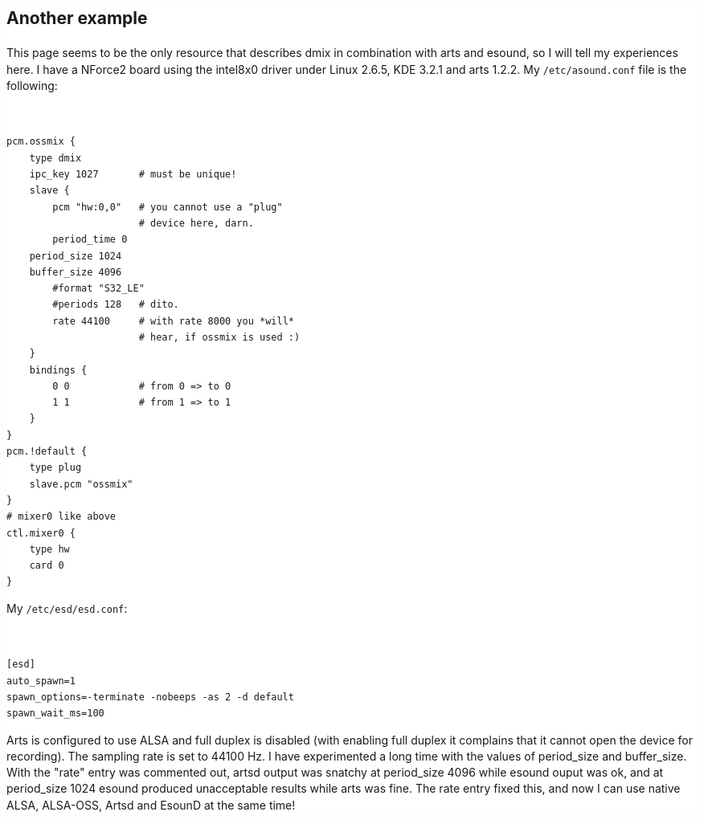 Another example
---------------

This page seems to be the only resource that describes dmix in
combination with arts and esound, so I will tell my experiences here. I
have a NForce2 board using the intel8x0 driver under Linux 2.6.5, KDE
3.2.1 and arts 1.2.2. My `/etc/asound.conf` file is the following:

` `

    pcm.ossmix {
        type dmix
        ipc_key 1027       # must be unique!
        slave {
            pcm "hw:0,0"   # you cannot use a "plug"
                           # device here, darn.
            period_time 0
        period_size 1024
        buffer_size 4096
            #format "S32_LE"
            #periods 128   # dito.
            rate 44100     # with rate 8000 you *will* 
                           # hear, if ossmix is used :)
        }
        bindings {
            0 0            # from 0 => to 0
            1 1            # from 1 => to 1
        }
    }
    pcm.!default {
        type plug
        slave.pcm "ossmix"
    }
    # mixer0 like above
    ctl.mixer0 {
        type hw
        card 0
    }

My `/etc/esd/esd.conf`:

` `

    [esd]
    auto_spawn=1
    spawn_options=-terminate -nobeeps -as 2 -d default
    spawn_wait_ms=100

Arts is configured to use ALSA and full duplex is disabled (with
enabling full duplex it complains that it cannot open the device for
recording). The sampling rate is set to 44100 Hz. I have experimented a
long time with the values of period\_size and buffer\_size. With the
"rate" entry was commented out, artsd output was snatchy at period\_size
4096 while esound ouput was ok, and at period\_size 1024 esound produced
unacceptable results while arts was fine. The rate entry fixed this, and
now I can use native ALSA, ALSA-OSS, Artsd and EsounD at the same time!
